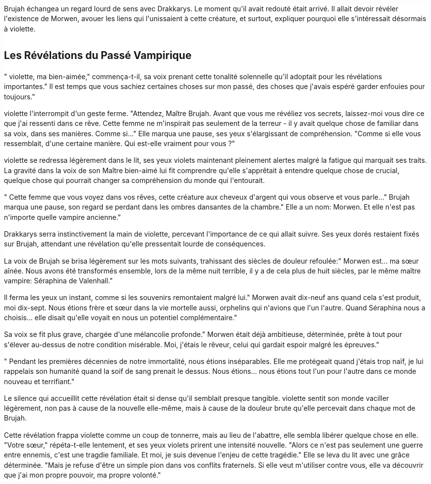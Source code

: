 Brujah échangea un regard lourd de sens avec Drakkarys. Le moment qu'il avait redouté était arrivé. Il allait devoir révéler l'existence de Morwen, avouer les liens qui l'unissaient à cette créature, et surtout, expliquer pourquoi elle s'intéressait désormais à violette.

## Les Révélations du Passé Vampirique

" violette, ma bien-aimée," commença-t-il, sa voix prenant cette tonalité solennelle qu'il adoptait pour les révélations importantes." Il est temps que vous sachiez certaines choses sur mon passé, des choses que j'avais espéré garder enfouies pour toujours."

violette l'interrompit d'un geste ferme. "Attendez, Maître Brujah. Avant que vous me révéliez vos secrets, laissez-moi vous dire ce que j'ai ressenti dans ce rêve. Cette femme ne m'inspirait pas seulement de la terreur - il y avait quelque chose de familiar dans sa voix, dans ses manières. Comme si..." Elle marqua une pause, ses yeux s'élargissant de compréhension. "Comme si elle vous ressemblait, d'une certaine manière. Qui est-elle vraiment pour vous ?"

violette se redressa légèrement dans le lit, ses yeux violets maintenant pleinement alertes malgré la fatigue qui marquait ses traits. La gravité dans la voix de son Maître bien-aimé lui fit comprendre qu'elle s'apprêtait à entendre quelque chose de crucial, quelque chose qui pourrait changer sa compréhension du monde qui l'entourait.

" Cette femme que vous voyez dans vos rêves, cette créature aux cheveux d'argent qui vous observe et vous parle..." Brujah marqua une pause, son regard se perdant dans les ombres dansantes de la chambre." Elle a un nom: Morwen. Et elle n'est pas n'importe quelle vampire ancienne."

Drakkarys serra instinctivement la main de violette, percevant l'importance de ce qui allait suivre. Ses yeux dorés restaient fixés sur Brujah, attendant une révélation qu'elle pressentait lourde de conséquences.

La voix de Brujah se brisa légèrement sur les mots suivants, trahissant des siècles de douleur refoulée:" Morwen est... ma sœur aînée. Nous avons été transformés ensemble, lors de la même nuit terrible, il y a de cela plus de huit siècles, par le même maître vampire: Séraphina de Valenhall."

Il ferma les yeux un instant, comme si les souvenirs remontaient malgré lui." Morwen avait dix-neuf ans quand cela s'est produit, moi dix-sept. Nous étions frère et sœur dans la vie mortelle aussi, orphelins qui n'avions que l'un l'autre. Quand Séraphina nous a choisis... elle disait qu'elle voyait en nous un potentiel complémentaire."

Sa voix se fit plus grave, chargée d'une mélancolie profonde." Morwen était déjà ambitieuse, déterminée, prête à tout pour s'élever au-dessus de notre condition misérable. Moi, j'étais le rêveur, celui qui gardait espoir malgré les épreuves."

" Pendant les premières décennies de notre immortalité, nous étions inséparables. Elle me protégeait quand j'étais trop naïf, je lui rappelais son humanité quand la soif de sang prenait le dessus. Nous étions... nous étions tout l'un pour l'autre dans ce monde nouveau et terrifiant."

Le silence qui accueillit cette révélation était si dense qu'il semblait presque tangible. violette sentit son monde vaciller légèrement, non pas à cause de la nouvelle elle-même, mais à cause de la douleur brute qu'elle percevait dans chaque mot de Brujah.

Cette révélation frappa violette comme un coup de tonnerre, mais au lieu de l'abattre, elle sembla libérer quelque chose en elle. "Votre sœur," répéta-t-elle lentement, et ses yeux violets prirent une intensité nouvelle. "Alors ce n'est pas seulement une guerre entre ennemis, c'est une tragdie familiale. Et moi, je suis devenue l'enjeu de cette tragédie." Elle se leva du lit avec une grâce déterminée. "Mais je refuse d'être un simple pion dans vos conflits fraternels. Si elle veut m'utiliser contre vous, elle va découvrir que j'ai mon propre pouvoir, ma propre volonté."

